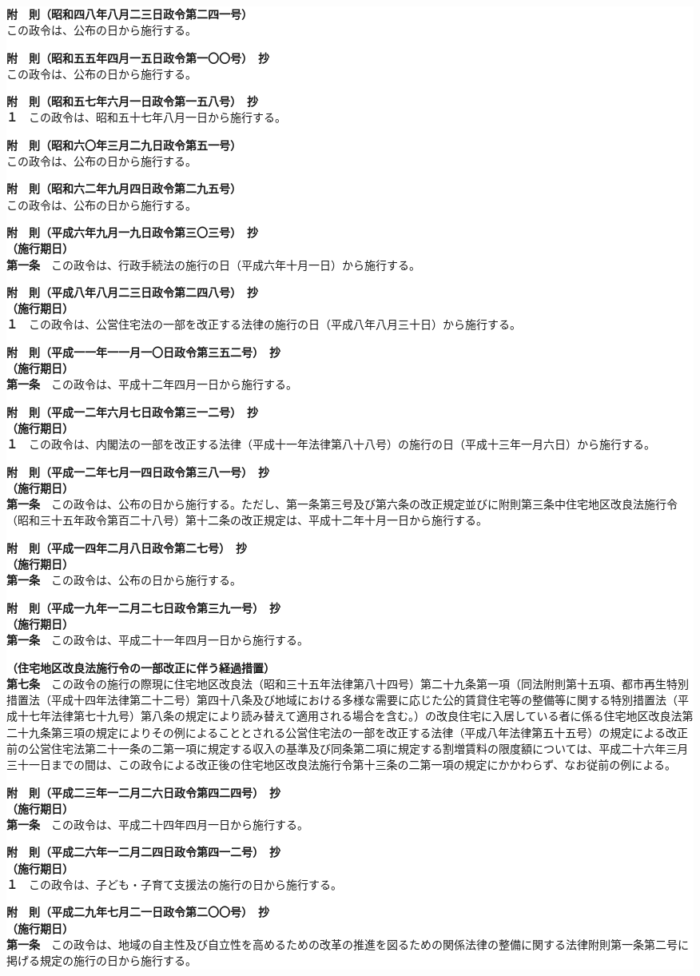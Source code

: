 **附　則（昭和四八年八月二三日政令第二四一号）**  
この政令は、公布の日から施行する。  
  
**附　則（昭和五五年四月一五日政令第一〇〇号）　抄**  
この政令は、公布の日から施行する。  
  
**附　則（昭和五七年六月一日政令第一五八号）　抄**  
**１**　この政令は、昭和五十七年八月一日から施行する。  
  
**附　則（昭和六〇年三月二九日政令第五一号）**  
この政令は、公布の日から施行する。  
  
**附　則（昭和六二年九月四日政令第二九五号）**  
この政令は、公布の日から施行する。  
  
**附　則（平成六年九月一九日政令第三〇三号）　抄**  
**（施行期日）**  
**第一条**　この政令は、行政手続法の施行の日（平成六年十月一日）から施行する。  
  
**附　則（平成八年八月二三日政令第二四八号）　抄**  
**（施行期日）**  
**１**　この政令は、公営住宅法の一部を改正する法律の施行の日（平成八年八月三十日）から施行する。  
  
**附　則（平成一一年一一月一〇日政令第三五二号）　抄**  
**（施行期日）**  
**第一条**　この政令は、平成十二年四月一日から施行する。  
  
**附　則（平成一二年六月七日政令第三一二号）　抄**  
**（施行期日）**  
**１**　この政令は、内閣法の一部を改正する法律（平成十一年法律第八十八号）の施行の日（平成十三年一月六日）から施行する。  
  
**附　則（平成一二年七月一四日政令第三八一号）　抄**  
**（施行期日）**  
**第一条**　この政令は、公布の日から施行する。ただし、第一条第三号及び第六条の改正規定並びに附則第三条中住宅地区改良法施行令（昭和三十五年政令第百二十八号）第十二条の改正規定は、平成十二年十月一日から施行する。  
  
**附　則（平成一四年二月八日政令第二七号）　抄**  
**（施行期日）**  
**第一条**　この政令は、公布の日から施行する。  
  
**附　則（平成一九年一二月二七日政令第三九一号）　抄**  
**（施行期日）**  
**第一条**　この政令は、平成二十一年四月一日から施行する。  
  
**（住宅地区改良法施行令の一部改正に伴う経過措置）**  
**第七条**　この政令の施行の際現に住宅地区改良法（昭和三十五年法律第八十四号）第二十九条第一項（同法附則第十五項、都市再生特別措置法（平成十四年法律第二十二号）第四十八条及び地域における多様な需要に応じた公的賃貸住宅等の整備等に関する特別措置法（平成十七年法律第七十九号）第八条の規定により読み替えて適用される場合を含む。）の改良住宅に入居している者に係る住宅地区改良法第二十九条第三項の規定によりその例によることとされる公営住宅法の一部を改正する法律（平成八年法律第五十五号）の規定による改正前の公営住宅法第二十一条の二第一項に規定する収入の基準及び同条第二項に規定する割増賃料の限度額については、平成二十六年三月三十一日までの間は、この政令による改正後の住宅地区改良法施行令第十三条の二第一項の規定にかかわらず、なお従前の例による。  
  
**附　則（平成二三年一二月二六日政令第四二四号）　抄**  
**（施行期日）**  
**第一条**　この政令は、平成二十四年四月一日から施行する。  
  
**附　則（平成二六年一二月二四日政令第四一二号）　抄**  
**（施行期日）**  
**１**　この政令は、子ども・子育て支援法の施行の日から施行する。  
  
**附　則（平成二九年七月二一日政令第二〇〇号）　抄**  
**（施行期日）**  
**第一条**　この政令は、地域の自主性及び自立性を高めるための改革の推進を図るための関係法律の整備に関する法律附則第一条第二号に掲げる規定の施行の日から施行する。  
  
